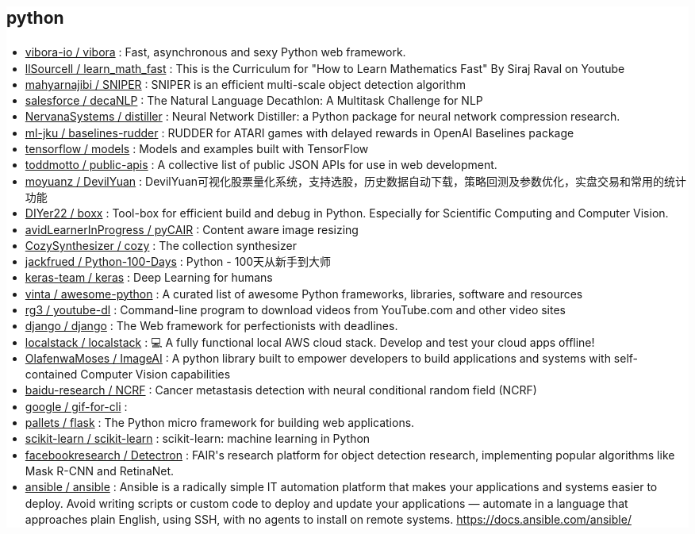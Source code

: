 
## python

- [vibora-io / vibora](https://github.com/vibora-io/vibora) : Fast, asynchronous and sexy Python web framework.
- [llSourcell / learn_math_fast](https://github.com/llSourcell/learn_math_fast) : This is the Curriculum for "How to Learn Mathematics Fast" By Siraj Raval on Youtube
- [mahyarnajibi / SNIPER](https://github.com/mahyarnajibi/SNIPER) : SNIPER is an efficient multi-scale object detection algorithm
- [salesforce / decaNLP](https://github.com/salesforce/decaNLP) : The Natural Language Decathlon: A Multitask Challenge for NLP
- [NervanaSystems / distiller](https://github.com/NervanaSystems/distiller) : Neural Network Distiller: a Python package for neural network compression research.
- [ml-jku / baselines-rudder](https://github.com/ml-jku/baselines-rudder) : RUDDER for ATARI games with delayed rewards in OpenAI Baselines package
- [tensorflow / models](https://github.com/tensorflow/models) : Models and examples built with TensorFlow
- [toddmotto / public-apis](https://github.com/toddmotto/public-apis) : A collective list of public JSON APIs for use in web development.
- [moyuanz / DevilYuan](https://github.com/moyuanz/DevilYuan) : DevilYuan可视化股票量化系统，支持选股，历史数据自动下载，策略回测及参数优化，实盘交易和常用的统计功能
- [DIYer22 / boxx](https://github.com/DIYer22/boxx) : Tool-box for efficient build and debug in Python. Especially for Scientific Computing and Computer Vision.
- [avidLearnerInProgress / pyCAIR](https://github.com/avidLearnerInProgress/pyCAIR) : Content aware image resizing
- [CozySynthesizer / cozy](https://github.com/CozySynthesizer/cozy) : The collection synthesizer
- [jackfrued / Python-100-Days](https://github.com/jackfrued/Python-100-Days) : Python - 100天从新手到大师
- [keras-team / keras](https://github.com/keras-team/keras) : Deep Learning for humans
- [vinta / awesome-python](https://github.com/vinta/awesome-python) : A curated list of awesome Python frameworks, libraries, software and resources
- [rg3 / youtube-dl](https://github.com/rg3/youtube-dl) : Command-line program to download videos from YouTube.com and other video sites
- [django / django](https://github.com/django/django) : The Web framework for perfectionists with deadlines.
- [localstack / localstack](https://github.com/localstack/localstack) : 💻 A fully functional local AWS cloud stack. Develop and test your cloud apps offline!
- [OlafenwaMoses / ImageAI](https://github.com/OlafenwaMoses/ImageAI) : A python library built to empower developers to build applications and systems with self-contained Computer Vision capabilities
- [baidu-research / NCRF](https://github.com/baidu-research/NCRF) : Cancer metastasis detection with neural conditional random field (NCRF)
- [google / gif-for-cli](https://github.com/google/gif-for-cli) : 
- [pallets / flask](https://github.com/pallets/flask) : The Python micro framework for building web applications.
- [scikit-learn / scikit-learn](https://github.com/scikit-learn/scikit-learn) : scikit-learn: machine learning in Python
- [facebookresearch / Detectron](https://github.com/facebookresearch/Detectron) : FAIR's research platform for object detection research, implementing popular algorithms like Mask R-CNN and RetinaNet.
- [ansible / ansible](https://github.com/ansible/ansible) : Ansible is a radically simple IT automation platform that makes your applications and systems easier to deploy. Avoid writing scripts or custom code to deploy and update your applications — automate in a language that approaches plain English, using SSH, with no agents to install on remote systems. https://docs.ansible.com/ansible/
